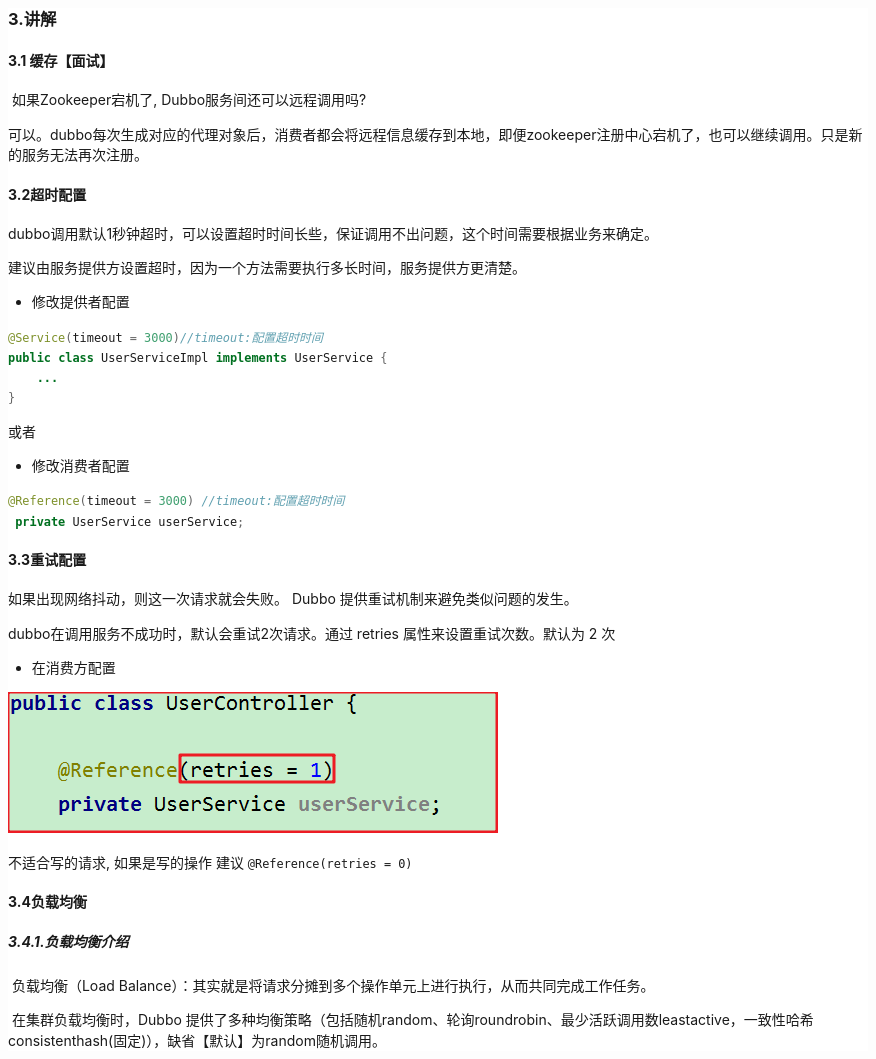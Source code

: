 ### 3.讲解

#### 3.1 缓存【面试】

​	如果Zookeeper宕机了, Dubbo服务间还可以远程调用吗?

​	可以。dubbo每次生成对应的代理对象后，消费者都会将远程信息缓存到本地，即便zookeeper注册中心宕机了，也可以继续调用。只是新的服务无法再次注册。

#### 3.2超时配置

​	dubbo调用默认1秒钟超时，可以设置超时时间长些，保证调用不出问题，这个时间需要根据业务来确定。

建议由服务提供方设置超时，因为一个方法需要执行多长时间，服务提供方更清楚。

+ 修改提供者配置

```java
@Service(timeout = 3000)//timeout:配置超时时间
public class UserServiceImpl implements UserService {
    ...
}
```

或者

+ 修改消费者配置

```java
@Reference(timeout = 3000) //timeout:配置超时时间
 private UserService userService;
```

#### 3.3重试配置

如果出现网络抖动，则这一次请求就会失败。 Dubbo 提供重试机制来避免类似问题的发生。

dubbo在调用服务不成功时，默认会重试2次请求。通过 retries 属性来设置重试次数。默认为 2 次  

+ 在消费方配置

![image-20210513104848928](img/image-20210513104848928.png) 

不适合写的请求, 如果是写的操作 建议 `@Reference(retries = 0)`

#### 3.4负载均衡

##### 3.4.1.负载均衡介绍

​	负载均衡（Load Balance）：其实就是将请求分摊到多个操作单元上进行执行，从而共同完成工作任务。

​	在集群负载均衡时，Dubbo 提供了多种均衡策略（包括随机random、轮询roundrobin、最少活跃调用数leastactive，一致性哈希consistenthash(固定)），缺省【默认】为random随机调用。
